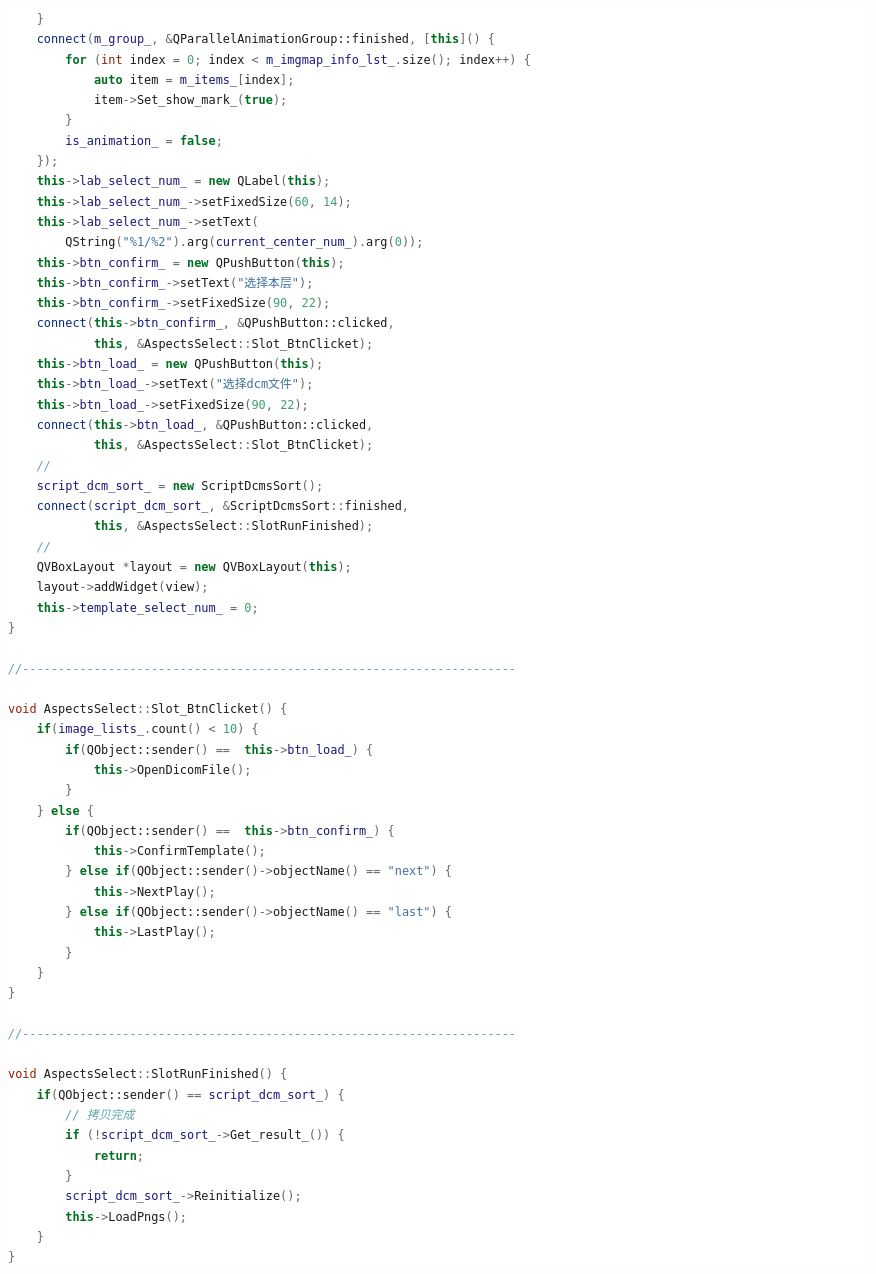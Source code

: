 ```cpp
    }
    connect(m_group_, &QParallelAnimationGroup::finished, [this]() {
        for (int index = 0; index < m_imgmap_info_lst_.size(); index++) {
            auto item = m_items_[index];
            item->Set_show_mark_(true);
        }
        is_animation_ = false;
    });
    this->lab_select_num_ = new QLabel(this);
    this->lab_select_num_->setFixedSize(60, 14);
    this->lab_select_num_->setText(
        QString("%1/%2").arg(current_center_num_).arg(0));
    this->btn_confirm_ = new QPushButton(this);
    this->btn_confirm_->setText("选择本层");
    this->btn_confirm_->setFixedSize(90, 22);
    connect(this->btn_confirm_, &QPushButton::clicked,
            this, &AspectsSelect::Slot_BtnClicket);
    this->btn_load_ = new QPushButton(this);
    this->btn_load_->setText("选择dcm文件");
    this->btn_load_->setFixedSize(90, 22);
    connect(this->btn_load_, &QPushButton::clicked,
            this, &AspectsSelect::Slot_BtnClicket);
    //
    script_dcm_sort_ = new ScriptDcmsSort();
    connect(script_dcm_sort_, &ScriptDcmsSort::finished,
            this, &AspectsSelect::SlotRunFinished);
    //
    QVBoxLayout *layout = new QVBoxLayout(this);
    layout->addWidget(view);
    this->template_select_num_ = 0;
}

//---------------------------------------------------------------------

void AspectsSelect::Slot_BtnClicket() {
    if(image_lists_.count() < 10) {
        if(QObject::sender() ==  this->btn_load_) {
            this->OpenDicomFile();
        }
    } else {
        if(QObject::sender() ==  this->btn_confirm_) {
            this->ConfirmTemplate();
        } else if(QObject::sender()->objectName() == "next") {
            this->NextPlay();
        } else if(QObject::sender()->objectName() == "last") {
            this->LastPlay();
        }
    }
}

//---------------------------------------------------------------------

void AspectsSelect::SlotRunFinished() {
    if(QObject::sender() == script_dcm_sort_) {
        // 拷贝完成
        if (!script_dcm_sort_->Get_result_()) {
            return;
        }
        script_dcm_sort_->Reinitialize();
        this->LoadPngs();
    }
}

```